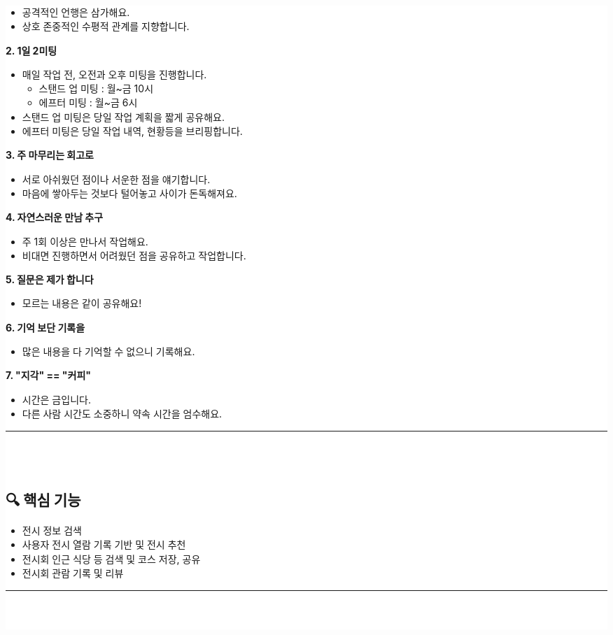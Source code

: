 - 공격적인 언행은 삼가해요.
- 상호 존중적인 수평적 관계를 지향합니다.



**2. 1일 2미팅**

- 매일 작업 전, 오전과 오후 미팅을 진행합니다.
  - 스탠드 업 미팅 : 월~금 10시 
  - 에프터 미팅 : 월~금 6시
- 스탠드 업 미팅은 당일 작업 계획을 짧게 공유해요.
- 에프터 미팅은 당일 작업 내역, 현황등을 브리핑합니다.



**3. 주 마무리는 회고로**

- 서로 아쉬웠던 점이나 서운한 점을 얘기합니다.
- 마음에 쌓아두는 것보다 털어놓고 사이가 돈독해져요.



**4. 자연스러운 만남 추구**

- 주 1회 이상은 만나서 작업해요.
- 비대면 진행하면서 어려웠던 점을 공유하고 작업합니다.



**5. 질문은 제가 합니다**

- 모르는 내용은 같이 공유해요!

  

**6. 기억 보단 기록을**

- 많은 내용을 다 기억할 수 없으니 기록해요.



**7. "지각" == "커피"**

- 시간은 금입니다. 
- 다른 사람 시간도 소중하니 약속 시간을 엄수해요.

---

<br>

<br>

## 🔍 핵심 기능

- 전시 정보 검색
- 사용자 전시 열람 기록 기반 및 전시 추천
- 전시회 인근 식당 등 검색 및 코스 저장, 공유
- 전시회 관람 기록 및 리뷰

---

<br>

<br>
